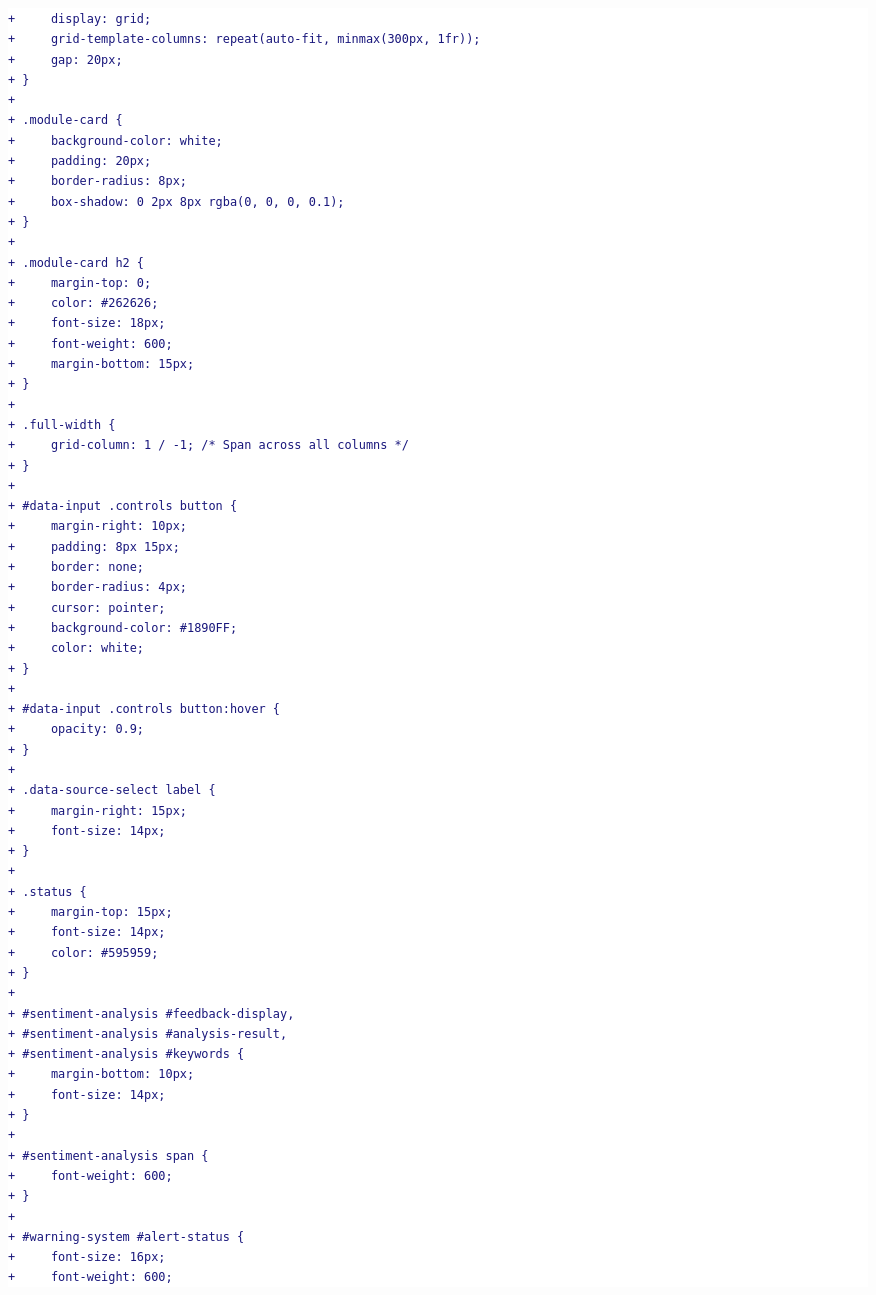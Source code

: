 ```diff
+     display: grid;
+     grid-template-columns: repeat(auto-fit, minmax(300px, 1fr));
+     gap: 20px;
+ }
+ 
+ .module-card {
+     background-color: white;
+     padding: 20px;
+     border-radius: 8px;
+     box-shadow: 0 2px 8px rgba(0, 0, 0, 0.1);
+ }
+ 
+ .module-card h2 {
+     margin-top: 0;
+     color: #262626;
+     font-size: 18px;
+     font-weight: 600;
+     margin-bottom: 15px;
+ }
+ 
+ .full-width {
+     grid-column: 1 / -1; /* Span across all columns */
+ }
+ 
+ #data-input .controls button {
+     margin-right: 10px;
+     padding: 8px 15px;
+     border: none;
+     border-radius: 4px;
+     cursor: pointer;
+     background-color: #1890FF;
+     color: white;
+ }
+ 
+ #data-input .controls button:hover {
+     opacity: 0.9;
+ }
+ 
+ .data-source-select label {
+     margin-right: 15px;
+     font-size: 14px;
+ }
+ 
+ .status {
+     margin-top: 15px;
+     font-size: 14px;
+     color: #595959;
+ }
+ 
+ #sentiment-analysis #feedback-display,
+ #sentiment-analysis #analysis-result,
+ #sentiment-analysis #keywords {
+     margin-bottom: 10px;
+     font-size: 14px;
+ }
+ 
+ #sentiment-analysis span {
+     font-weight: 600;
+ }
+ 
+ #warning-system #alert-status {
+     font-size: 16px;
+     font-weight: 600;
```